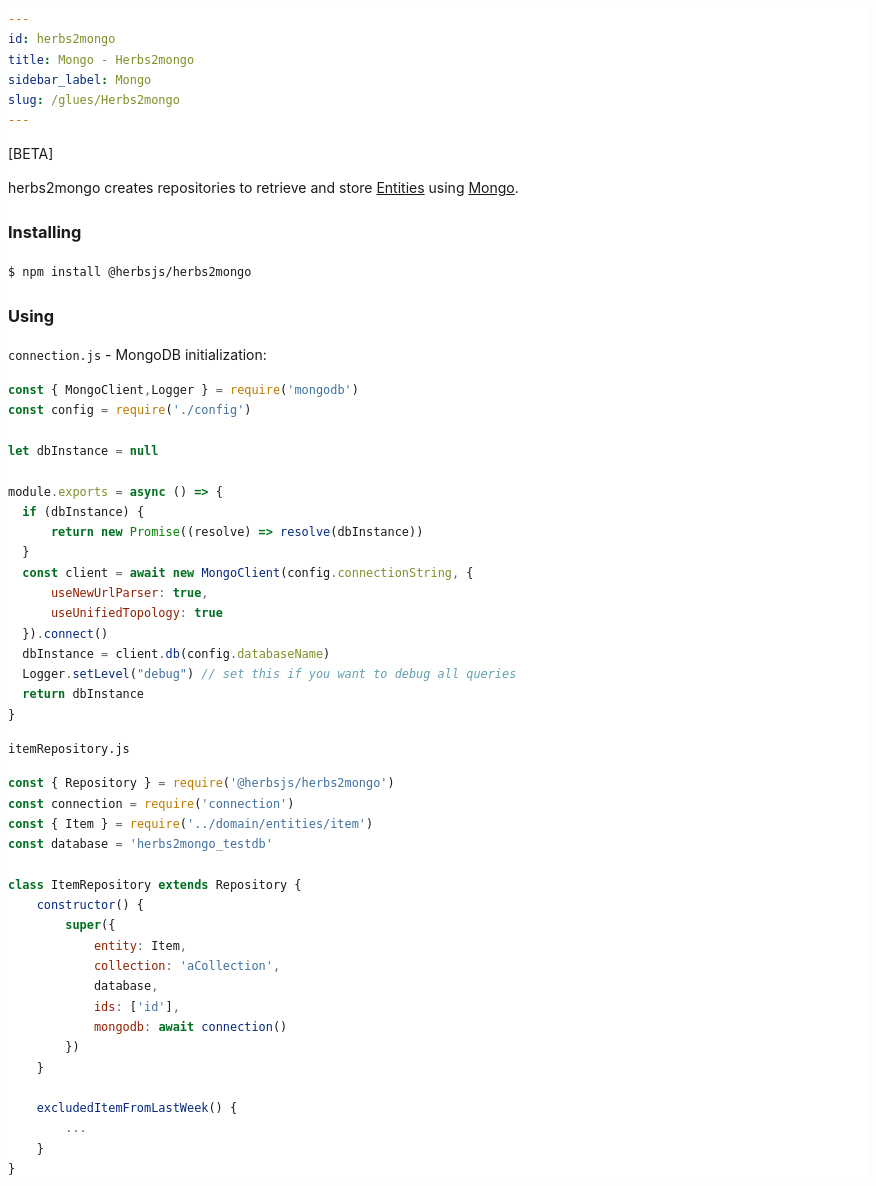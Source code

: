 ```yaml
---
id: herbs2mongo
title: Mongo - Herbs2mongo
sidebar_label: Mongo
slug: /glues/Herbs2mongo
---
```


[BETA]

herbs2mongo creates repositories to retrieve and store [Entities](https://github.com/herbsjs/gotu) using [Mongo](https://docs.mongodb.com/drivers/node/current/).

### Installing
```bash
$ npm install @herbsjs/herbs2mongo
```

### Using

`connection.js` - MongoDB initialization:
```javascript
const { MongoClient,Logger } = require('mongodb')
const config = require('./config')

let dbInstance = null

module.exports = async () => {
  if (dbInstance) {
      return new Promise((resolve) => resolve(dbInstance))
  }
  const client = await new MongoClient(config.connectionString, {
      useNewUrlParser: true,
      useUnifiedTopology: true
  }).connect()
  dbInstance = client.db(config.databaseName)
  Logger.setLevel("debug") // set this if you want to debug all queries
  return dbInstance
}
```

`itemRepository.js`
```javascript
const { Repository } = require('@herbsjs/herbs2mongo')
const connection = require('connection')
const { Item } = require('../domain/entities/item')
const database = 'herbs2mongo_testdb'

class ItemRepository extends Repository {
    constructor() {
        super({
            entity: Item,
            collection: 'aCollection',
            database,
            ids: ['id'],
            mongodb: await connection()
        })
    }

    excludedItemFromLastWeek() {
        ...
    }
}
```
